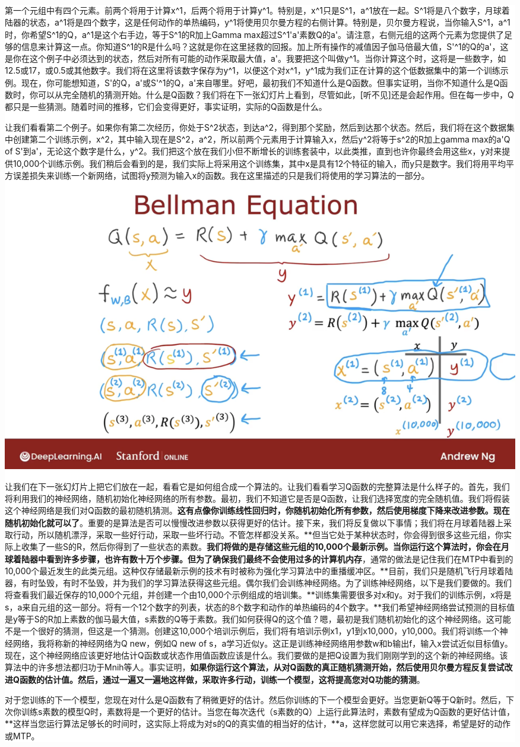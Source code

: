 第一个元组中有四个元素。前两个将用于计算x^1，后两个将用于计算y^1。特别是，x^1只是S^1，a^1放在一起。S^1将是八个数字，月球着陆器的状态，a^1将是四个数字，这是任何动作的单热编码，y^1将使用贝尔曼方程的右侧计算。特别是，贝尔曼方程说，当你输入S^1，a^1时，你希望S^1的Q，a^1是这个右手边，等于S^1的R加上Gamma max超过S^1'a'素数Q的a'。请注意，右侧元组的这两个元素为您提供了足够的信息来计算这一点。你知道S^1的R是什么吗？这就是你在这里拯救的回报。加上所有操作的减值因子伽马倍最大值，S'^1的Q的a'，这是你在这个例子中必须达到的状态，然后对所有可能的动作采取最大值，a'。我要把这个叫做y^1。当你计算这个时，这将是一些数字，如12.5或17，或0.5或其他数字。我们将在这里将该数字保存为y^1，以便这个对x^1，y^1成为我们正在计算的这个低数据集中的第一个训练示例。现在，你可能想知道，S'的Q，a'或S'^1的Q，a'来自哪里。好吧，最初我们不知道什么是Q函数。但事实证明，当你不知道什么是Q函数时，你可以从完全随机的猜测开始。什么是Q函数？我们将在下一张幻灯片上看到，尽管如此，[听不见]还是会起作用。但在每一步中，Q都只是一些猜测。随着时间的推移，它们会变得更好，事实证明，实际的Q函数是什么。

让我们看看第二个例子。如果你有第二次经历，你处于S^2状态，到达a^2，得到那个奖励，然后到达那个状态。然后，我们将在这个数据集中创建第二个训练示例，x^2，其中输入现在是S^2，a^2，所以前两个元素用于计算输入x，然后y^2将等于s^2的R加上gamma max的a'Q of S'到a'，无论这个数字是什么，y^2。我们把这个放在我们小但不断增长的训练套装中，以此类推，直到也许你最终会用这些x，y对来提供10,000个训练示例。我们稍后会看到的是，我们实际上将采用这个训练集，其中x是具有12个特征的输入，而y只是数字。我们将用平均平方误差损失来训练一个新网络，试图将y预测为输入x的函数。我在这里描述的只是我们将使用的学习算法的一部分。

![截屏2023-04-16 22.28.49.png](3%203%20%E6%97%A0%E7%9B%91%E7%9D%A3%E5%AD%A6%E4%B9%A0%E3%80%81%E6%8E%A8%E8%8D%90%E7%B3%BB%E7%BB%9F%E3%80%81%E5%BC%BA%E5%8C%96%E5%AD%A6%E4%B9%A0%EF%BC%9A%E5%BC%BA%E5%8C%96%E5%AD%A6%E4%B9%A0%20728f256b941e4b34a0b4f5612a26a85c/%25E6%2588%25AA%25E5%25B1%258F2023-04-16_22.28.49.png)

让我们在下一张幻灯片上把它们放在一起，看看它是如何组合成一个算法的。让我们看看学习Q函数的完整算法是什么样子的。首先，我们将利用我们的神经网络，随机初始化神经网络的所有参数。最初，我们不知道它是否是Q函数，让我们选择宽度的完全随机值。我们将假装这个神经网络是我们对Q函数的最初随机猜测。**这有点像你训练线性回归时，你随机初始化所有参数，然后使用梯度下降来改进参数。现在随机初始化就可以了**。重要的是算法是否可以慢慢改进参数以获得更好的估计。接下来，我们将反复做以下事情；我们将在月球着陆器上采取行动，所以随机漂浮，采取一些好行动，采取一些坏行动。不管怎样都没关系。**但当它处于某种状态时，你会得到很多这些元组，你实际上收集了一些S的R，然后你得到了一些状态的素数。**我们将做的是存储这些元组的10,000个最新示例。当你运行这个算法时，你会在月球着陆器中看到许多步骤，也许有数十万个步骤。但为了确保我们最终不会使用过多的计算机内存**，通常的做法是记住我们在MTP中看到的10,000个最近发生的此类元组。这种仅存储最新示例的技术有时被称为强化学习算法中的重播缓冲区。**目前，我们只是随机飞行月球着陆器，有时坠毁，有时不坠毁，并为我们的学习算法获得这些元组。偶尔我们会训练神经网络。为了训练神经网络，以下是我们要做的。我们将查看我们最近保存的10,000个元组，并创建一个由10,000个示例组成的培训集。**训练集需要很多对x和y。对于我们的训练示例，x将是s，a来自元组的这一部分。将有一个12个数字的列表，状态的8个数字和动作的单热编码的4个数字。**我们希望神经网络尝试预测的目标值是y等于S的R加上素数的伽马最大值，s素数的Q等于素数。我们如何获得Q的这个值？嗯，最初是我们随机初始化的这个神经网络。这可能不是一个很好的猜测，但这是一个猜测。创建这10,000个培训示例后，我们将有培训示例x1，y1到x10,000，y10,000。我们将训练一个神经网络，我将称新的神经网络为Q new，例如Q new of s，a学习近似y。这正是训练神经网络用参数w和b输出f，输入x尝试近似目标值y。现在，这个神经网络应该更好地估计Q函数或状态作用值函数应该是什么。我们要做的是把Q设置为我们刚刚学到的这个新的神经网络。该算法中的许多想法都归功于Mnih等人。事实证明，**如果你运行这个算法，从对Q函数的真正随机猜测开始，然后使用贝尔曼方程反复尝试改进Q函数的估计值。然后，通过一遍又一遍地这样做，采取许多行动，训练一个模型，这将提高您对Q功能的猜测**。

对于您训练的下一个模型，您现在对什么是Q函数有了稍微更好的估计。然后你训练的下一个模型会更好。当您更新Q等于Q新时。然后，下次你训练s素数的模型Q时，素数将是一个更好的估计。当您在每次迭代（s素数的Q）上运行此算法时，素数有望成为Q函数的更好估计值，**这样当您运行算法足够长的时间时，这实际上将成为对s的Q的真实值的相当好的估计，**a，这样您就可以用它来选择，希望是好的动作或MTP。
